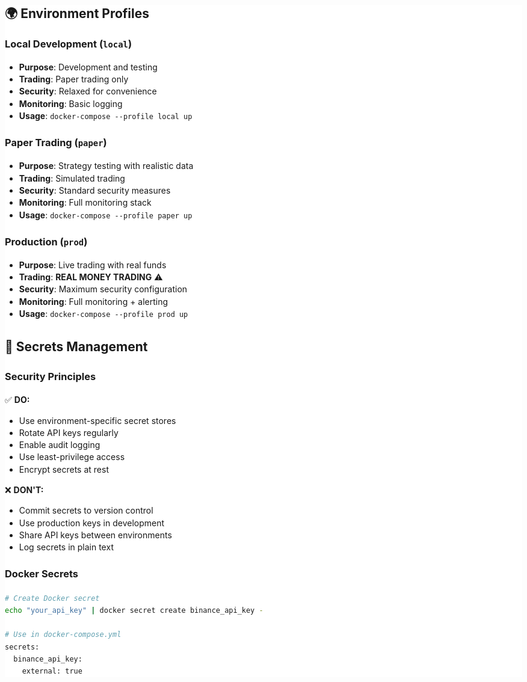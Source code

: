 ## 🌍 Environment Profiles

### Local Development (`local`)
- **Purpose**: Development and testing
- **Trading**: Paper trading only
- **Security**: Relaxed for convenience
- **Monitoring**: Basic logging
- **Usage**: `docker-compose --profile local up`

### Paper Trading (`paper`)  
- **Purpose**: Strategy testing with realistic data
- **Trading**: Simulated trading
- **Security**: Standard security measures
- **Monitoring**: Full monitoring stack
- **Usage**: `docker-compose --profile paper up`

### Production (`prod`)
- **Purpose**: Live trading with real funds
- **Trading**: **REAL MONEY TRADING** ⚠️
- **Security**: Maximum security configuration
- **Monitoring**: Full monitoring + alerting
- **Usage**: `docker-compose --profile prod up`

## 🔐 Secrets Management

### Security Principles

✅ **DO:**
- Use environment-specific secret stores
- Rotate API keys regularly  
- Enable audit logging
- Use least-privilege access
- Encrypt secrets at rest

❌ **DON'T:**
- Commit secrets to version control
- Use production keys in development
- Share API keys between environments
- Log secrets in plain text

### Docker Secrets

```bash
# Create Docker secret
echo "your_api_key" | docker secret create binance_api_key -

# Use in docker-compose.yml
secrets:
  binance_api_key:
    external: true
```
